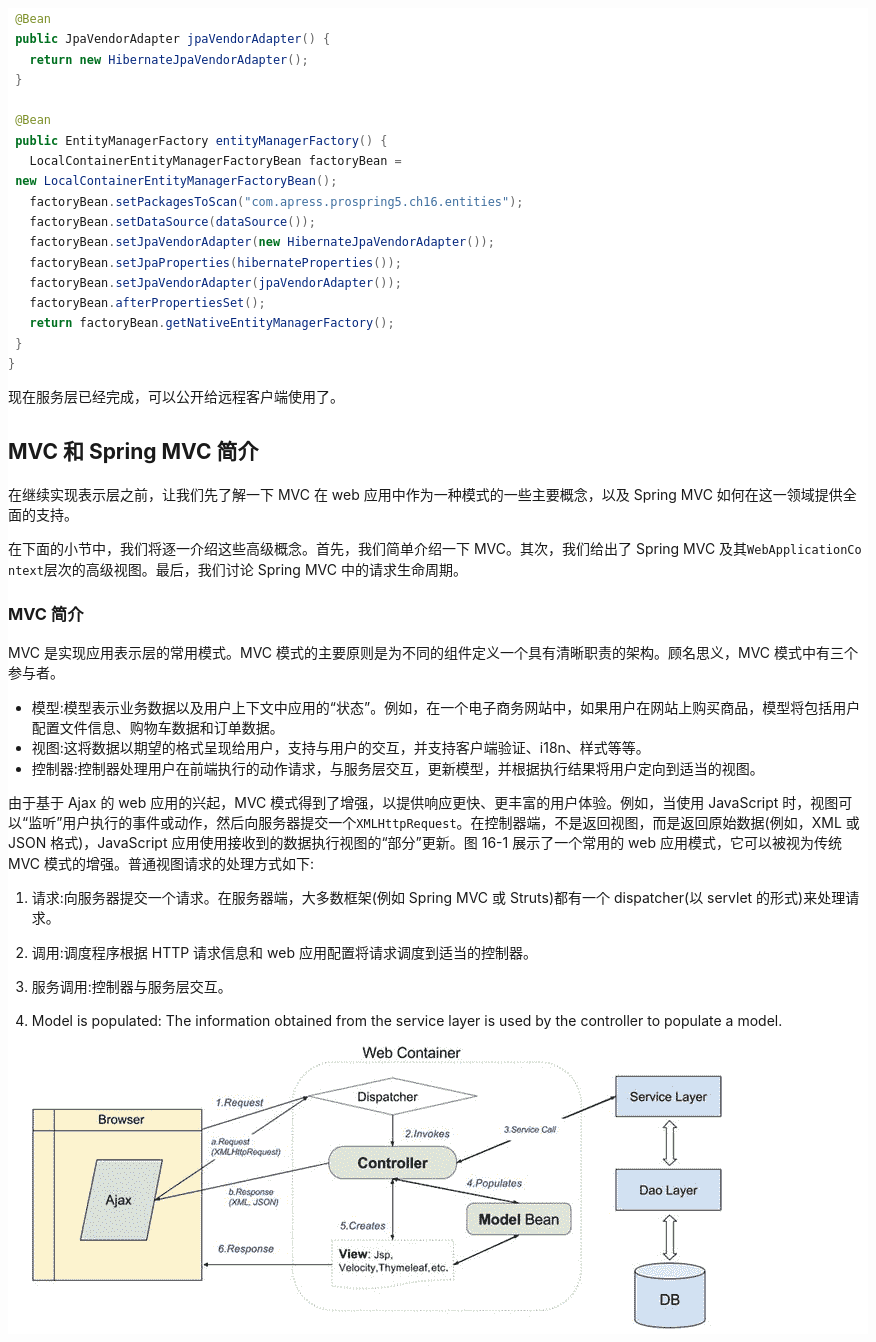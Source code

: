 ```java
 @Bean
 public JpaVendorAdapter jpaVendorAdapter() {
   return new HibernateJpaVendorAdapter();
 }

 @Bean
 public EntityManagerFactory entityManagerFactory() {
   LocalContainerEntityManagerFactoryBean factoryBean =
 new LocalContainerEntityManagerFactoryBean();
   factoryBean.setPackagesToScan("com.apress.prospring5.ch16.entities");
   factoryBean.setDataSource(dataSource());
   factoryBean.setJpaVendorAdapter(new HibernateJpaVendorAdapter());
   factoryBean.setJpaProperties(hibernateProperties());
   factoryBean.setJpaVendorAdapter(jpaVendorAdapter());
   factoryBean.afterPropertiesSet();
   return factoryBean.getNativeEntityManagerFactory();
 }
}

```

现在服务层已经完成，可以公开给远程客户端使用了。

## MVC 和 Spring MVC 简介

在继续实现表示层之前，让我们先了解一下 MVC 在 web 应用中作为一种模式的一些主要概念，以及 Spring MVC 如何在这一领域提供全面的支持。

在下面的小节中，我们将逐一介绍这些高级概念。首先，我们简单介绍一下 MVC。其次，我们给出了 Spring MVC 及其`WebApplicationContext`层次的高级视图。最后，我们讨论 Spring MVC 中的请求生命周期。

### MVC 简介

MVC 是实现应用表示层的常用模式。MVC 模式的主要原则是为不同的组件定义一个具有清晰职责的架构。顾名思义，MVC 模式中有三个参与者。

*   模型:模型表示业务数据以及用户上下文中应用的“状态”。例如，在一个电子商务网站中，如果用户在网站上购买商品，模型将包括用户配置文件信息、购物车数据和订单数据。
*   视图:这将数据以期望的格式呈现给用户，支持与用户的交互，并支持客户端验证、i18n、样式等等。
*   控制器:控制器处理用户在前端执行的动作请求，与服务层交互，更新模型，并根据执行结果将用户定向到适当的视图。

由于基于 Ajax 的 web 应用的兴起，MVC 模式得到了增强，以提供响应更快、更丰富的用户体验。例如，当使用 JavaScript 时，视图可以“监听”用户执行的事件或动作，然后向服务器提交一个`XMLHttpRequest`。在控制器端，不是返回视图，而是返回原始数据(例如，XML 或 JSON 格式)，JavaScript 应用使用接收到的数据执行视图的“部分”更新。图 16-1 展示了一个常用的 web 应用模式，它可以被视为传统 MVC 模式的增强。普通视图请求的处理方式如下:

1.  请求:向服务器提交一个请求。在服务器端，大多数框架(例如 Spring MVC 或 Struts)都有一个 dispatcher(以 servlet 的形式)来处理请求。
2.  调用:调度程序根据 HTTP 请求信息和 web 应用配置将请求调度到适当的控制器。
3.  服务调用:控制器与服务层交互。
4.  Model is populated: The information obtained from the service layer is used by the controller to populate a model.

    ![A315511_5_En_16_Fig1_HTML.jpg](img/A315511_5_En_16_Fig1_HTML.jpg)
